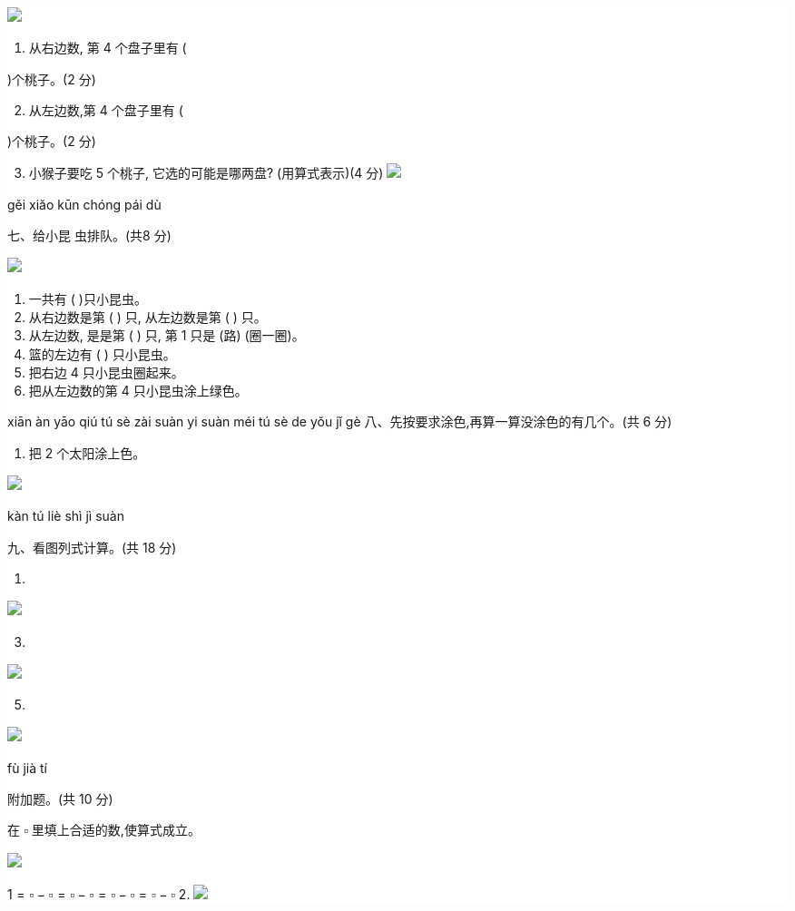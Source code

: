 ![](https://cdn.mathpix.com/cropped/2024_05_06_7aa737455ab87682a6f3g-07.jpg?height=123&width=437&top_left_y=834&top_left_x=311)

1. 从右边数, 第 4 个盘子里有 (

)个桃子。(2 分)

2. 从左边数,第 4 个盘子里有 (

)个桃子。(2 分)

3. 小猴子要吃 5 个桃子, 它选的可能是哪两盘? (用算式表示)(4 分)
![](https://cdn.mathpix.com/cropped/2024_05_06_7aa737455ab87682a6f3g-07.jpg?height=56&width=464&top_left_y=1165&top_left_x=543)

gěi xiăo kūn chóng pái dù

七、给小昆 虫排队。(共8 分)

![](https://cdn.mathpix.com/cropped/2024_05_06_7aa737455ab87682a6f3g-07.jpg?height=103&width=746&top_left_y=1317&top_left_x=384)

1. 一共有 ( )只小昆虫。
2. 从右边数是第 ( ) 只, 从左边数是第 ( ) 只。
3. 从左边数, 是是第 ( ) 只, 第 1 只是 (路) (圈一圈)。
4. 篮的左边有 ( ) 只小昆虫。
5. 把右边 4 只小昆虫圈起来。
6. 把从左边数的第 4 只小昆虫涂上绿色。

xiān àn yāo qiú tú sè zài suàn yi suàn méi tú sè de yŏu jǐ gè 八、先按要求涂色,再算一算没涂色的有几个。(共 6 分)

1. 把 2 个太阳涂上色。

![](https://cdn.mathpix.com/cropped/2024_05_06_7aa737455ab87682a6f3g-07.jpg?height=182&width=339&top_left_y=476&top_left_x=1516)

kàn tú liè shì jì suàn

九、看图列式计算。(共 18 分)

1. 

![](https://cdn.mathpix.com/cropped/2024_05_06_7aa737455ab87682a6f3g-07.jpg?height=198&width=335&top_left_y=766&top_left_x=1481)

3. 

![](https://cdn.mathpix.com/cropped/2024_05_06_7aa737455ab87682a6f3g-07.jpg?height=223&width=335&top_left_y=970&top_left_x=1481)

5. 

![](https://cdn.mathpix.com/cropped/2024_05_06_7aa737455ab87682a6f3g-07.jpg?height=231&width=335&top_left_y=1201&top_left_x=1481)

fù jià tí

附加题。(共 10 分)

在 $\square$ 里填上合适的数,使算式成立。

![](https://cdn.mathpix.com/cropped/2024_05_06_7aa737455ab87682a6f3g-07.jpg?height=78&width=720&top_left_y=1617&top_left_x=1430)

$1=\square-\square=\square-\square=\square-\square=\square-\square$
2.
![](https://cdn.mathpix.com/cropped/2024_05_06_7aa737455ab87682a6f3g-07.jpg?height=496&width=342&top_left_y=472&top_left_x=2018)
